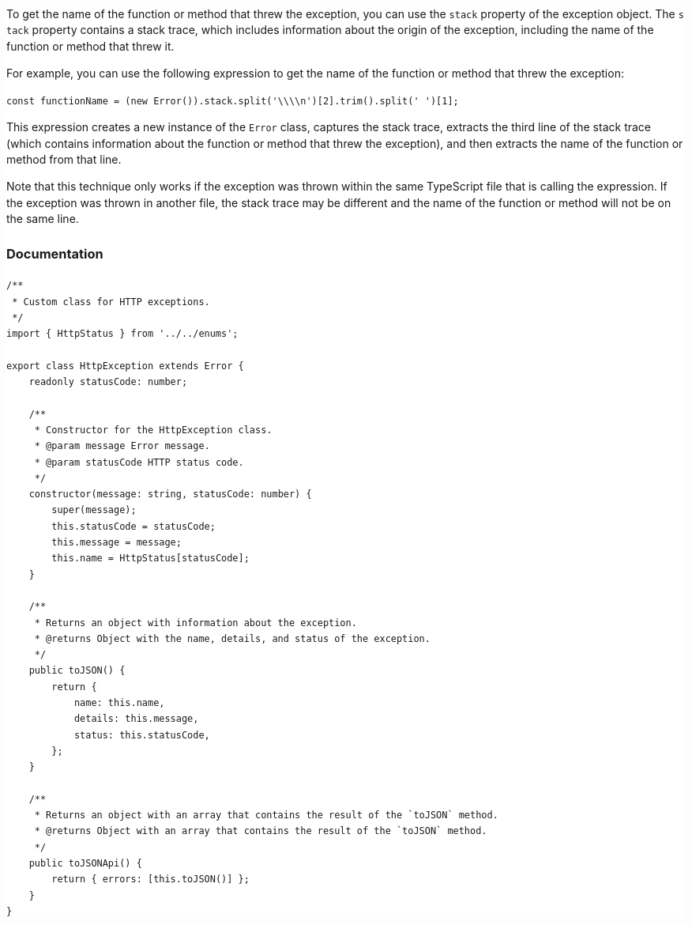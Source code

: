 To get the name of the function or method that threw the exception, you can use the `stack` property of the exception object. The `stack` property contains a stack trace, which includes information about the origin of the exception, including the name of the function or method that threw it.

For example, you can use the following expression to get the name of the function or method that threw the exception:

```
const functionName = (new Error()).stack.split('\\\\n')[2].trim().split(' ')[1];

```

This expression creates a new instance of the `Error` class, captures the stack trace, extracts the third line of the stack trace (which contains information about the function or method that threw the exception), and then extracts the name of the function or method from that line.

Note that this technique only works if the exception was thrown within the same TypeScript file that is calling the expression. If the exception was thrown in another file, the stack trace may be different and the name of the function or method will not be on the same line.

### Documentation

```tsx
/**
 * Custom class for HTTP exceptions.
 */
import { HttpStatus } from '../../enums';

export class HttpException extends Error {
	readonly statusCode: number;

	/**
	 * Constructor for the HttpException class.
	 * @param message Error message.
	 * @param statusCode HTTP status code.
	 */
	constructor(message: string, statusCode: number) {
		super(message);
		this.statusCode = statusCode;
		this.message = message;
		this.name = HttpStatus[statusCode];
	}

	/**
	 * Returns an object with information about the exception.
	 * @returns Object with the name, details, and status of the exception.
	 */
	public toJSON() {
		return {
			name: this.name,
			details: this.message,
			status: this.statusCode,
		};
	}

	/**
	 * Returns an object with an array that contains the result of the `toJSON` method.
	 * @returns Object with an array that contains the result of the `toJSON` method.
	 */
	public toJSONApi() {
		return { errors: [this.toJSON()] };
	}
}

```
